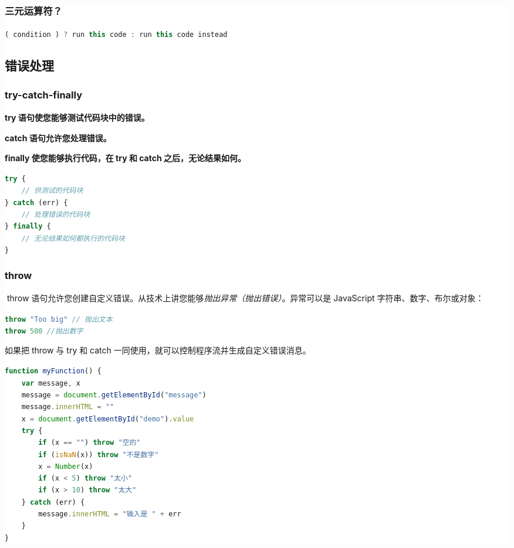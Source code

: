 ### 三元运算符？

```js
( condition ) ? run this code : run this code instead
```

## 错误处理

### try-catch-finally

**try 语句使您能够测试代码块中的错误。**

**catch 语句允许您处理错误。**

**finally 使您能够执行代码，在 try 和 catch 之后，无论结果如何。**

```js
try {
	// 供测试的代码块
} catch (err) {
	// 处理错误的代码块
} finally {
	// 无论结果如何都执行的代码块
}
```

### throw

​ throw 语句允许您创建自定义错误。从技术上讲您能够*抛出异常（抛出错误）*。异常可以是 JavaScript 字符串、数字、布尔或对象：

```js
throw "Too big" // 抛出文本
throw 500 //抛出数字
```

如果把 throw 与 try 和 catch 一同使用，就可以控制程序流并生成自定义错误消息。

```js
function myFunction() {
	var message, x
	message = document.getElementById("message")
	message.innerHTML = ""
	x = document.getElementById("demo").value
	try {
		if (x == "") throw "空的"
		if (isNaN(x)) throw "不是数字"
		x = Number(x)
		if (x < 5) throw "太小"
		if (x > 10) throw "太大"
	} catch (err) {
		message.innerHTML = "输入是 " + err
	}
}
```
